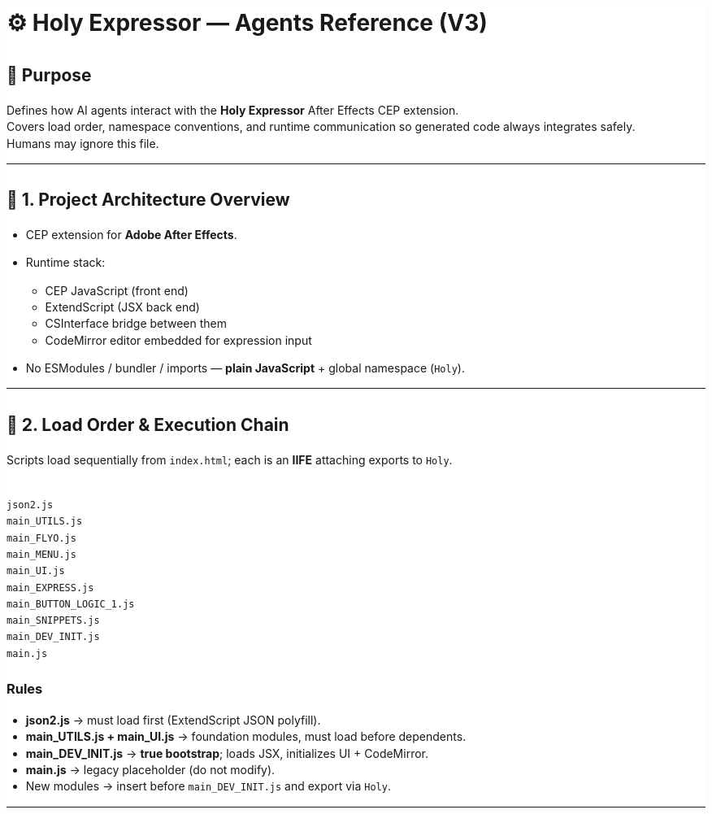 # ⚙️ Holy Expressor — Agents Reference (V3)

## 🧭 Purpose

Defines how AI agents interact with the **Holy Expressor** After Effects CEP extension.  
Covers load order, namespace conventions, and runtime communication so generated code always integrates safely.  
Humans may ignore this file.

---

## 🧩 1. Project Architecture Overview

* CEP extension for **Adobe After Effects**.
* Runtime stack:

  * CEP JavaScript (front end)
  * ExtendScript (JSX back end)
  * CSInterface bridge between them
  * CodeMirror editor embedded for expression input
* No ESModules / bundler / imports — **plain JavaScript** + global namespace (`Holy`).

---

## 🧱 2. Load Order & Execution Chain

Scripts load sequentially from `index.html`; each is an **IIFE** attaching exports to `Holy`.

```

json2.js
main_UTILS.js
main_FLYO.js
main_MENU.js
main_UI.js
main_EXPRESS.js
main_BUTTON_LOGIC_1.js
main_SNIPPETS.js
main_DEV_INIT.js
main.js

````

### Rules

* **json2.js** → must load first (ExtendScript JSON polyfill).  
* **main_UTILS.js + main_UI.js** → foundation modules, must load before dependents.  
* **main_DEV_INIT.js** → **true bootstrap**; loads JSX, initializes UI + CodeMirror.  
* **main.js** → legacy placeholder (do not modify).  
* New modules → insert before `main_DEV_INIT.js` and export via `Holy`.

---